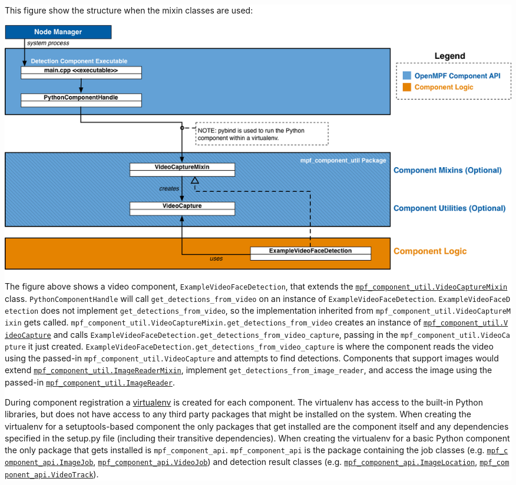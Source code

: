 
This figure show the structure when the mixin classes are used:

![OpenMPF Component Diagram](img/component_diagram_python_batch_with_mixin.png "OpenMPF Component Diagram")

The figure above shows a video component, `ExampleVideoFaceDetection`, that extends the
[`mpf_component_util.VideoCaptureMixin`](#mpf_component_utilvideocapturemixin) class. `PythonComponentHandle` will
call `get_detections_from_video` on an instance of `ExampleVideoFaceDetection`. `ExampleVideoFaceDetection` does not
implement `get_detections_from_video`, so the implementation inherited from `mpf_component_util.VideoCaptureMixin`
gets called. `mpf_component_util.VideoCaptureMixin.get_detections_from_video` creates an instance of
[`mpf_component_util.VideoCapture`](#mpf_component_utilvideocapture) and calls
`ExampleVideoFaceDetection.get_detections_from_video_capture`, passing in the `mpf_component_util.VideoCapture` it
just created. `ExampleVideoFaceDetection.get_detections_from_video_capture` is where the component reads the video
using the passed-in `mpf_component_util.VideoCapture` and attempts to find detections. Components that support images
would extend [`mpf_component_util.ImageReaderMixin`](#mpf_component_utilimagereadermixin), implement
`get_detections_from_image_reader`, and access the image using the passed-in
[`mpf_component_util.ImageReader`](#mpf_component_utilimagereader).


During component registration a [virtualenv](http://virtualenv.pypa.io) is created for each component.
The virtualenv has access to the built-in Python libraries, but does not have access to any third party packages
that might be installed on the system. When creating the virtualenv for a setuptools-based component the only packages
that get installed are the component itself and any dependencies specified in the setup.py
file (including their transitive dependencies). When creating the virtualenv for a basic Python component the only
package that gets installed is `mpf_component_api`. `mpf_component_api` is the package containing the job classes
(e.g. [`mpf_component_api.ImageJob`](#mpf_component_apiimagejob),
[`mpf_component_api.VideoJob`](#mpf_component_apivideojob)) and detection result classes
(e.g. [`mpf_component_api.ImageLocation`](#mpf_component_apiimagelocation),
[`mpf_component_api.VideoTrack`](#mpf_component_apivideotrack)).
